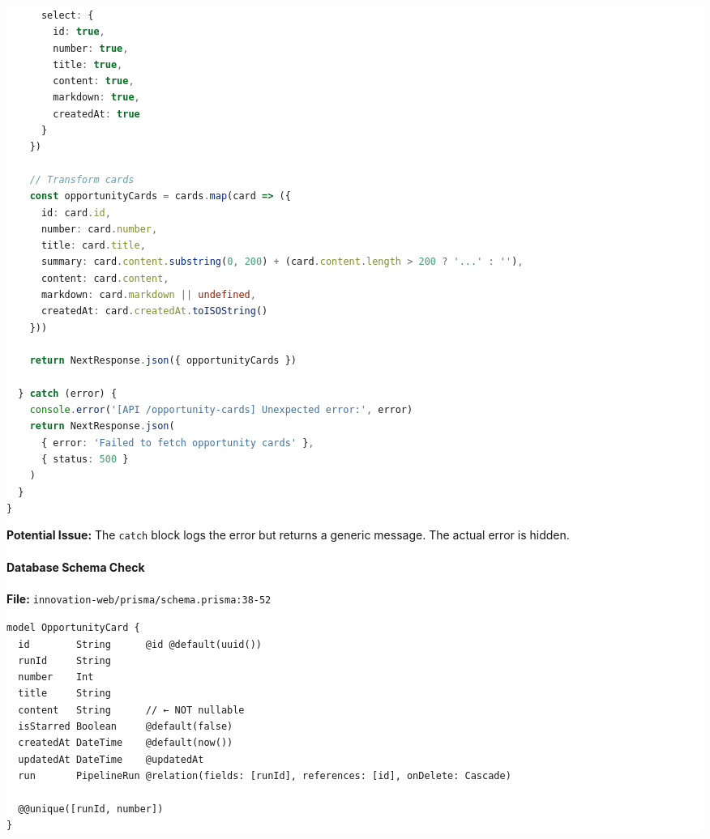 ```typescript
      select: {
        id: true,
        number: true,
        title: true,
        content: true,
        markdown: true,
        createdAt: true
      }
    })

    // Transform cards
    const opportunityCards = cards.map(card => ({
      id: card.id,
      number: card.number,
      title: card.title,
      summary: card.content.substring(0, 200) + (card.content.length > 200 ? '...' : ''),
      content: card.content,
      markdown: card.markdown || undefined,
      createdAt: card.createdAt.toISOString()
    }))

    return NextResponse.json({ opportunityCards })

  } catch (error) {
    console.error('[API /opportunity-cards] Unexpected error:', error)
    return NextResponse.json(
      { error: 'Failed to fetch opportunity cards' },
      { status: 500 }
    )
  }
}
```

**Potential Issue:**
The `catch` block logs the error but returns a generic message. The actual error is hidden.

#### Database Schema Check

**File:** `innovation-web/prisma/schema.prisma:38-52`

```prisma
model OpportunityCard {
  id        String      @id @default(uuid())
  runId     String
  number    Int
  title     String
  content   String      // ← NOT nullable
  isStarred Boolean     @default(false)
  createdAt DateTime    @default(now())
  updatedAt DateTime    @updatedAt
  run       PipelineRun @relation(fields: [runId], references: [id], onDelete: Cascade)

  @@unique([runId, number])
}
```
